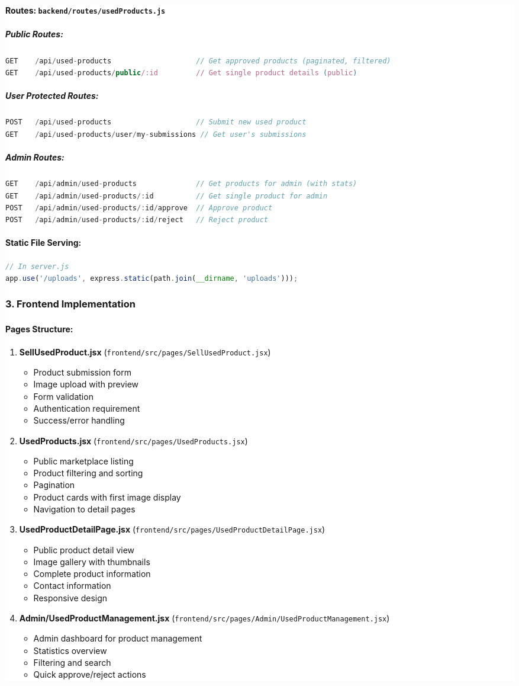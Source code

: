 #### Routes: `backend/routes/usedProducts.js`

##### Public Routes:
```javascript
GET    /api/used-products                    // Get approved products (paginated, filtered)
GET    /api/used-products/public/:id         // Get single product details (public)
```

##### User Protected Routes:
```javascript
POST   /api/used-products                    // Submit new used product
GET    /api/used-products/user/my-submissions // Get user's submissions
```

##### Admin Routes:
```javascript
GET    /api/admin/used-products              // Get products for admin (with stats)
GET    /api/admin/used-products/:id          // Get single product for admin
POST   /api/admin/used-products/:id/approve  // Approve product
POST   /api/admin/used-products/:id/reject   // Reject product
```

#### Static File Serving:
```javascript
// In server.js
app.use('/uploads', express.static(path.join(__dirname, 'uploads')));
```

### 3. Frontend Implementation

#### Pages Structure:

1. **SellUsedProduct.jsx** (`frontend/src/pages/SellUsedProduct.jsx`)
   - Product submission form
   - Image upload with preview
   - Form validation
   - Authentication requirement
   - Success/error handling

2. **UsedProducts.jsx** (`frontend/src/pages/UsedProducts.jsx`)
   - Public marketplace listing
   - Product filtering and sorting
   - Pagination
   - Product cards with first image display
   - Navigation to detail pages

3. **UsedProductDetailPage.jsx** (`frontend/src/pages/UsedProductDetailPage.jsx`)
   - Public product detail view
   - Image gallery with thumbnails
   - Complete product information
   - Contact information
   - Responsive design

4. **Admin/UsedProductManagement.jsx** (`frontend/src/pages/Admin/UsedProductManagement.jsx`)
   - Admin dashboard for product management
   - Statistics overview
   - Filtering and search
   - Quick approve/reject actions
